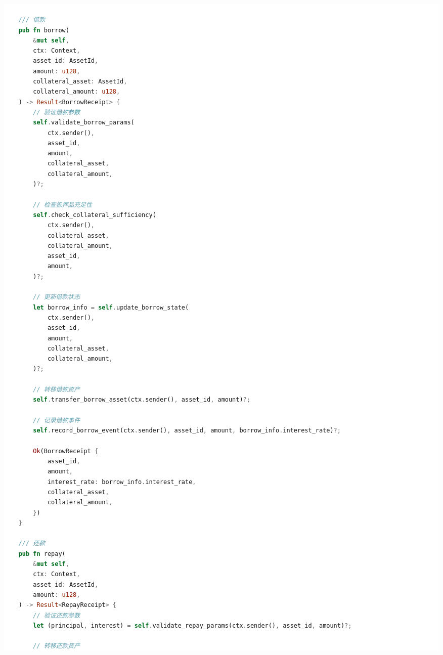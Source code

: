 ```rust
    
    /// 借款
    pub fn borrow(
        &mut self,
        ctx: Context,
        asset_id: AssetId,
        amount: u128,
        collateral_asset: AssetId,
        collateral_amount: u128,
    ) -> Result<BorrowReceipt> {
        // 验证借款参数
        self.validate_borrow_params(
            ctx.sender(),
            asset_id,
            amount,
            collateral_asset,
            collateral_amount,
        )?;
        
        // 检查抵押品充足性
        self.check_collateral_sufficiency(
            ctx.sender(),
            collateral_asset,
            collateral_amount,
            asset_id,
            amount,
        )?;
        
        // 更新借款状态
        let borrow_info = self.update_borrow_state(
            ctx.sender(),
            asset_id,
            amount,
            collateral_asset,
            collateral_amount,
        )?;
        
        // 转移借款资产
        self.transfer_borrow_asset(ctx.sender(), asset_id, amount)?;
        
        // 记录借款事件
        self.record_borrow_event(ctx.sender(), asset_id, amount, borrow_info.interest_rate)?;
        
        Ok(BorrowReceipt {
            asset_id,
            amount,
            interest_rate: borrow_info.interest_rate,
            collateral_asset,
            collateral_amount,
        })
    }
    
    /// 还款
    pub fn repay(
        &mut self,
        ctx: Context,
        asset_id: AssetId,
        amount: u128,
    ) -> Result<RepayReceipt> {
        // 验证还款参数
        let (principal, interest) = self.validate_repay_params(ctx.sender(), asset_id, amount)?;
        
        // 转移还款资产
```